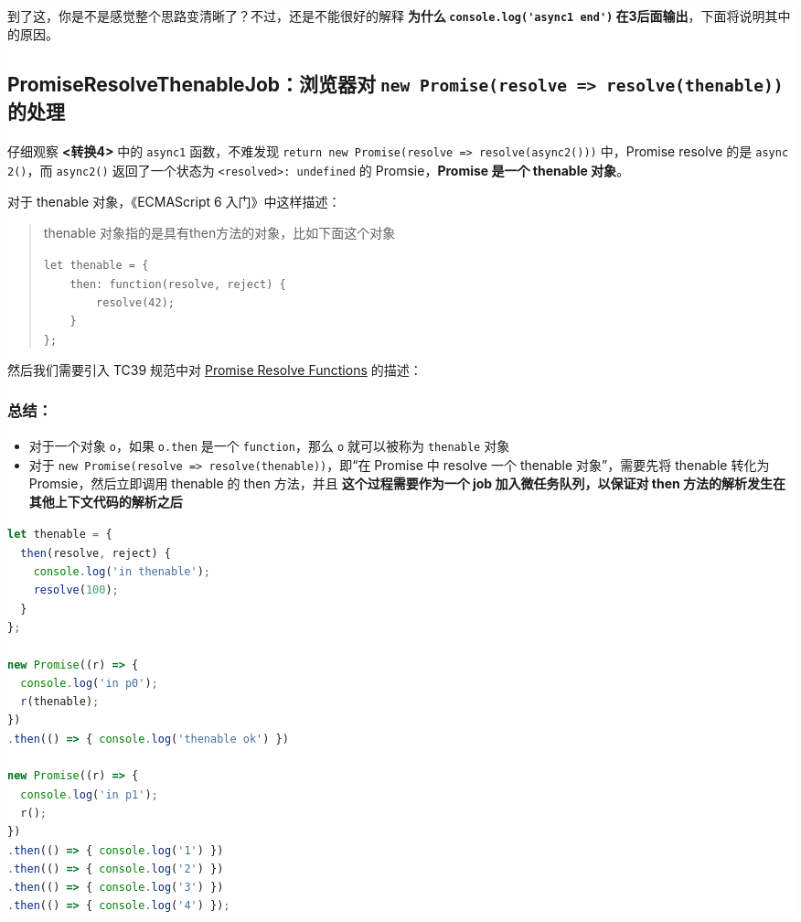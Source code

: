 到了这，你是不是感觉整个思路变清晰了？不过，还是不能很好的解释 **为什么 `console.log('async1 end')` 在3后面输出**，下面将说明其中的原因。

## PromiseResolveThenableJob：浏览器对 `new Promise(resolve => resolve(thenable))` 的处理

仔细观察 **<转换4>** 中的 `async1` 函数，不难发现 `return new Promise(resolve => resolve(async2()))` 中，Promise resolve 的是 `async2()`，而 `async2()` 返回了一个状态为 `<resolved>: undefined` 的 Promsie，**Promise 是一个 thenable 对象**。

对于 thenable 对象，《ECMAScript 6 入门》中这样描述：

> thenable 对象指的是具有then方法的对象，比如下面这个对象
>
> ```
> let thenable = {
>     then: function(resolve, reject) {
>         resolve(42);
>     }
> };
> ```

然后我们需要引入 TC39 规范中对 [Promise Resolve Functions](https://link.segmentfault.com/?url=https%3A%2F%2Ftc39.github.io%2Fecma262%2F%23sec-promise-resolve-functions) 的描述：

### 总结：

- 对于一个对象 `o`，如果 `o.then` 是一个 `function`，那么 `o` 就可以被称为 `thenable` 对象
- 对于 `new Promise(resolve => resolve(thenable))`，即“在 Promise 中 resolve 一个 thenable 对象”，需要先将 thenable 转化为 Promsie，然后立即调用 thenable 的 then 方法，并且 **这个过程需要作为一个 job 加入微任务队列，以保证对 then 方法的解析发生在其他上下文代码的解析之后**

```js
let thenable = {
  then(resolve, reject) {
    console.log('in thenable');
    resolve(100);
  }
};

new Promise((r) => {
  console.log('in p0');
  r(thenable);
})
.then(() => { console.log('thenable ok') })

new Promise((r) => {
  console.log('in p1');
  r();
})
.then(() => { console.log('1') })
.then(() => { console.log('2') })
.then(() => { console.log('3') })
.then(() => { console.log('4') });
```
